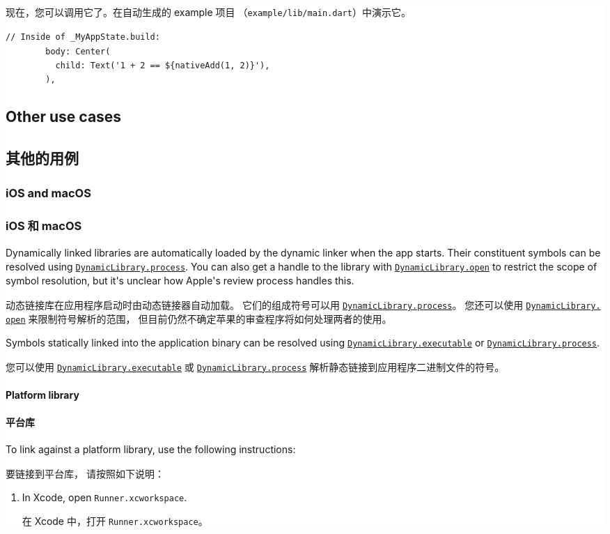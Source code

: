 现在，您可以调用它了。在自动生成的 example 项目
（`example/lib/main.dart`）中演示它。

```nocode
// Inside of _MyAppState.build:
        body: Center(
          child: Text('1 + 2 == ${nativeAdd(1, 2)}'),
        ),
```

## Other use cases

## 其他的用例

### iOS and macOS

### iOS 和 macOS

Dynamically linked libraries are automatically loaded by
the dynamic linker when the app starts. Their constituent
symbols can be resolved using [`DynamicLibrary.process`][].
You can also get a handle to the library with
[`DynamicLibrary.open`][] to restrict the scope of
symbol resolution, but it's unclear how Apple's
review process handles this.

动态链接库在应用程序启动时由动态链接器自动加载。
它们的组成符号可以用 [`DynamicLibrary.process`][]。
您还可以使用 [`DynamicLibrary.open`][]
来限制符号解析的范围，
但目前仍然不确定苹果的审查程序将如何处理两者的使用。

Symbols statically linked into the application binary
can be resolved using [`DynamicLibrary.executable`][] or
[`DynamicLibrary.process`][].

您可以使用 [`DynamicLibrary.executable`][]
或 [`DynamicLibrary.process`][]
解析静态链接到应用程序二进制文件的符号。

[`DynamicLibrary.executable`]: {{site.dart.api}}/dev/dart-ffi/DynamicLibrary/DynamicLibrary.executable.html
[`DynamicLibrary.open`]: {{site.dart.api}}/dev/dart-ffi/DynamicLibrary/DynamicLibrary.open.html
[`DynamicLibrary.process`]: {{site.dart.api}}/dev/dart-ffi/DynamicLibrary/DynamicLibrary.process.html

#### Platform library

#### 平台库

To link against a platform library,
use the following instructions:

要链接到平台库，
请按照如下说明：

1. In Xcode, open `Runner.xcworkspace`.

   在 Xcode 中，打开 `Runner.xcworkspace`。


[android-ffi]: {{site.url}}/development/platform-integration/android/c-interop
[ios-ffi]: {{site.url}}/development/platform-integration/ios/c-interop
[dart:ffi]: {{site.dart.api}}/dev/dart-ffi/dart-ffi-library.html
[FFI]: https://en.wikipedia.org/wiki/Foreign_function_interface
[Dart API reference documentation]: {{site.dart.api}}/dev/
[Flutter macOS Desktop]: {{site.url}}/desktop
[CocoaPods example]: {{site.github}}/CocoaPods/CocoaPods/blob/master/examples/Vendored%20Framework%20Example/Example%20Pods/VendoredFrameworkExample.podspec